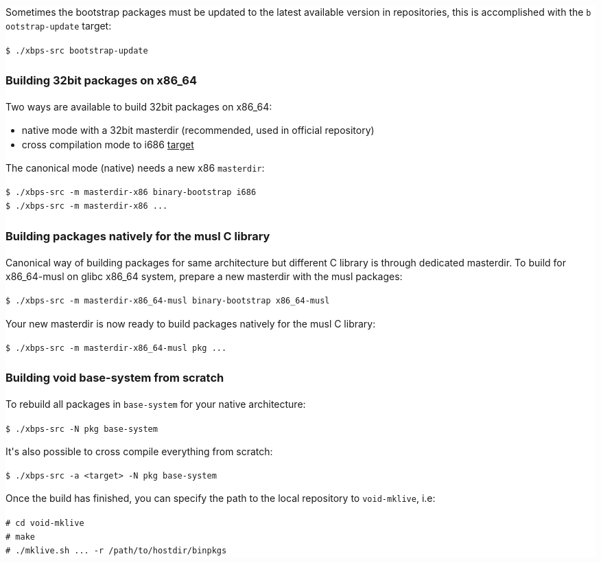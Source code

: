 Sometimes the bootstrap packages must be updated to the latest available version in repositories, this is accomplished with the `bootstrap-update` target:

    $ ./xbps-src bootstrap-update

<a name="building-32bit"></a>
### Building 32bit packages on x86_64

Two ways are available to build 32bit packages on x86\_64:

 - native mode with a 32bit masterdir (recommended, used in official repository)
 - cross compilation mode to i686 [target](#cross-compiling)

The canonical mode (native) needs a new x86 `masterdir`:

    $ ./xbps-src -m masterdir-x86 binary-bootstrap i686
    $ ./xbps-src -m masterdir-x86 ...

<a name="building-for-musl"></a>
### Building packages natively for the musl C library

Canonical way of building packages for same architecture but different C library is through dedicated masterdir.
To build for x86_64-musl on glibc x86_64 system, prepare a new masterdir with the musl packages:

    $ ./xbps-src -m masterdir-x86_64-musl binary-bootstrap x86_64-musl

Your new masterdir is now ready to build packages natively for the musl C library:

    $ ./xbps-src -m masterdir-x86_64-musl pkg ...

<a name="building-base-system"></a>
### Building void base-system from scratch

To rebuild all packages in `base-system` for your native architecture:

    $ ./xbps-src -N pkg base-system

It's also possible to cross compile everything from scratch:

    $ ./xbps-src -a <target> -N pkg base-system

Once the build has finished, you can specify the path to the local repository to `void-mklive`, i.e:

    # cd void-mklive
    # make
    # ./mklive.sh ... -r /path/to/hostdir/binpkgs
